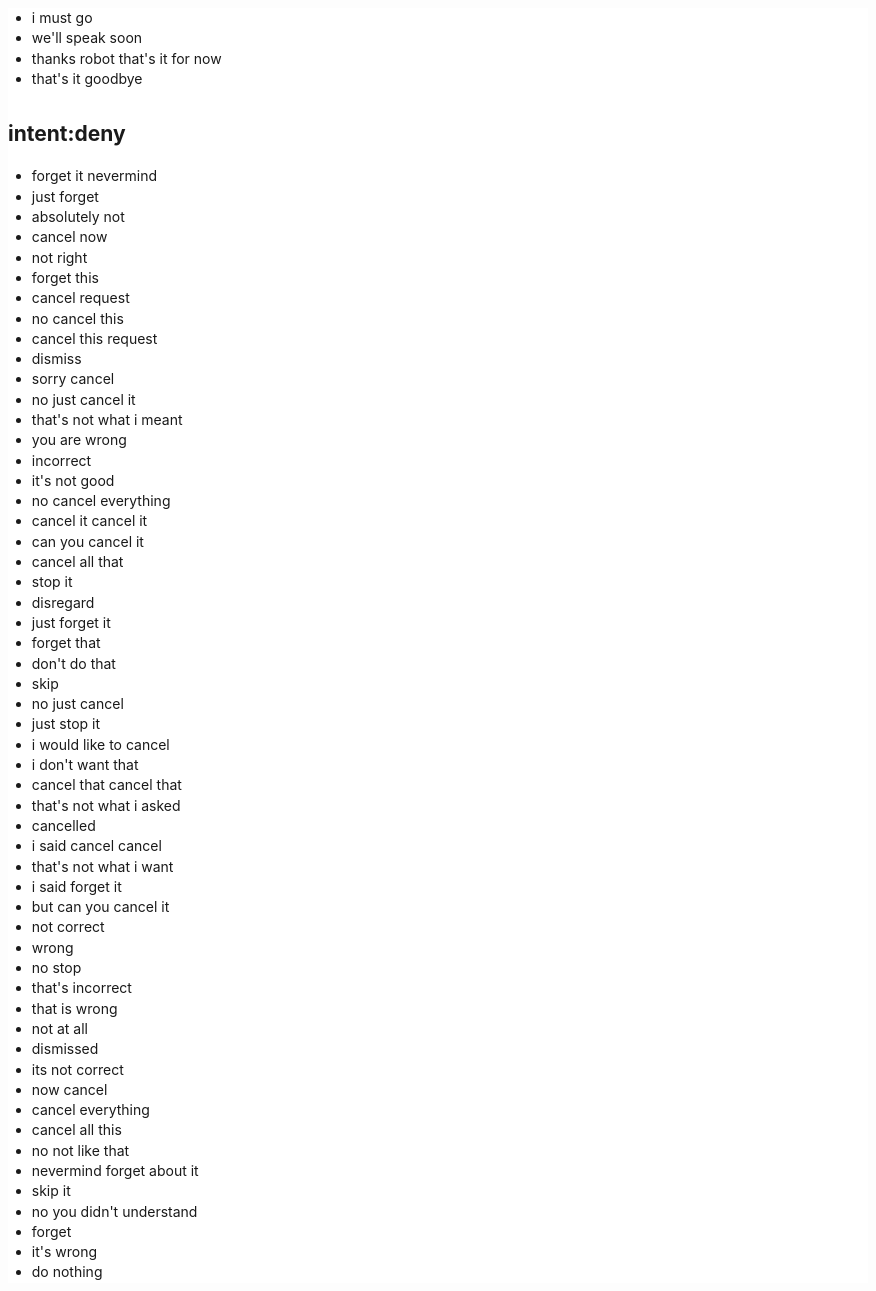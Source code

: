 - i must go
- we'll speak soon
- thanks robot that's it for now
- that's it goodbye

## intent:deny
- forget it nevermind
- just forget
- absolutely not
- cancel now
- not right
- forget this
- cancel request
- no cancel this
- cancel this request
- dismiss
- sorry cancel
- no just cancel it
- that's not what i meant
- you are wrong
- incorrect
- it's not good
- no cancel everything
- cancel it cancel it
- can you cancel it
- cancel all that
- stop it
- disregard
- just forget it
- forget that
- don't do that
- skip
- no just cancel
- just stop it
- i would like to cancel
- i don't want that
- cancel that cancel that
- that's not what i asked
- cancelled
- i said cancel cancel
- that's not what i want
- i said forget it
- but can you cancel it
- not correct
- wrong
- no stop
- that's incorrect
- that is wrong
- not at all
- dismissed
- its not correct
- now cancel
- cancel everything
- cancel all this
- no not like that
- nevermind forget about it
- skip it
- no you didn't understand
- forget
- it's wrong
- do nothing
